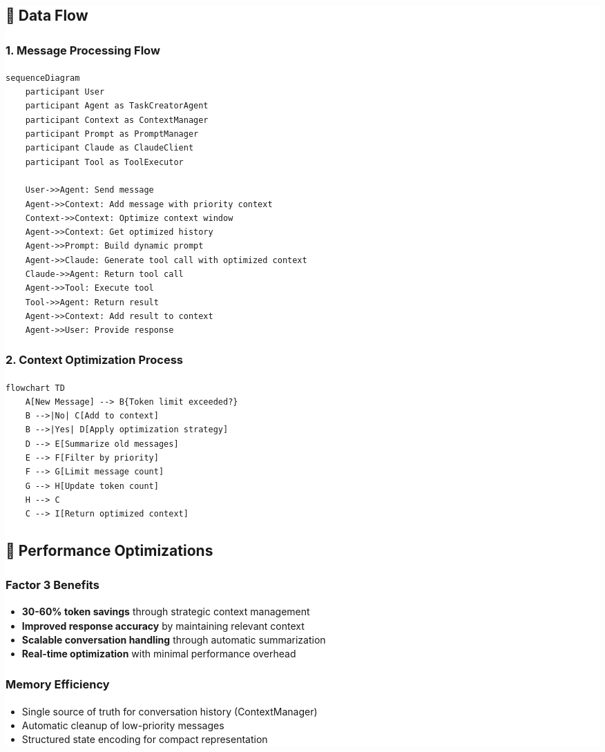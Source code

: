 ## 🔄 Data Flow

### **1. Message Processing Flow**
```mermaid
sequenceDiagram
    participant User
    participant Agent as TaskCreatorAgent
    participant Context as ContextManager
    participant Prompt as PromptManager
    participant Claude as ClaudeClient
    participant Tool as ToolExecutor

    User->>Agent: Send message
    Agent->>Context: Add message with priority context
    Context->>Context: Optimize context window
    Agent->>Context: Get optimized history
    Agent->>Prompt: Build dynamic prompt
    Agent->>Claude: Generate tool call with optimized context
    Claude->>Agent: Return tool call
    Agent->>Tool: Execute tool
    Tool->>Agent: Return result
    Agent->>Context: Add result to context
    Agent->>User: Provide response
```

### **2. Context Optimization Process**
```mermaid
flowchart TD
    A[New Message] --> B{Token limit exceeded?}
    B -->|No| C[Add to context]
    B -->|Yes| D[Apply optimization strategy]
    D --> E[Summarize old messages]
    E --> F[Filter by priority]
    F --> G[Limit message count]
    G --> H[Update token count]
    H --> C
    C --> I[Return optimized context]
```

## 🚀 Performance Optimizations

### **Factor 3 Benefits**
- **30-60% token savings** through strategic context management
- **Improved response accuracy** by maintaining relevant context
- **Scalable conversation handling** through automatic summarization
- **Real-time optimization** with minimal performance overhead

### **Memory Efficiency**
- Single source of truth for conversation history (ContextManager)
- Automatic cleanup of low-priority messages
- Structured state encoding for compact representation
